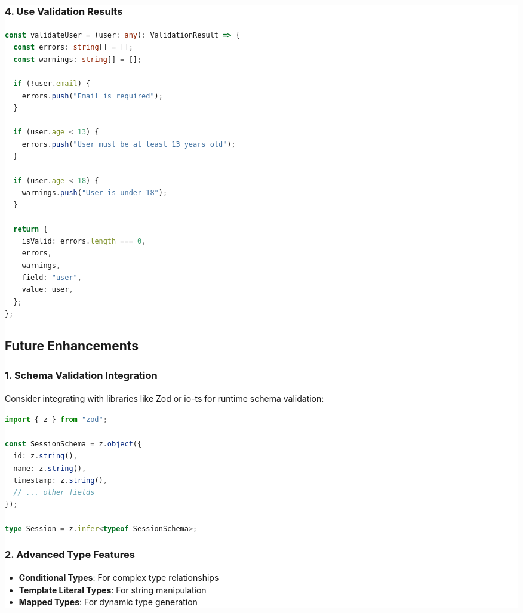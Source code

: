 ### 4. Use Validation Results

```typescript
const validateUser = (user: any): ValidationResult => {
  const errors: string[] = [];
  const warnings: string[] = [];

  if (!user.email) {
    errors.push("Email is required");
  }

  if (user.age < 13) {
    errors.push("User must be at least 13 years old");
  }

  if (user.age < 18) {
    warnings.push("User is under 18");
  }

  return {
    isValid: errors.length === 0,
    errors,
    warnings,
    field: "user",
    value: user,
  };
};
```

## Future Enhancements

### 1. Schema Validation Integration

Consider integrating with libraries like Zod or io-ts for runtime schema validation:

```typescript
import { z } from "zod";

const SessionSchema = z.object({
  id: z.string(),
  name: z.string(),
  timestamp: z.string(),
  // ... other fields
});

type Session = z.infer<typeof SessionSchema>;
```

### 2. Advanced Type Features

- **Conditional Types**: For complex type relationships
- **Template Literal Types**: For string manipulation
- **Mapped Types**: For dynamic type generation
